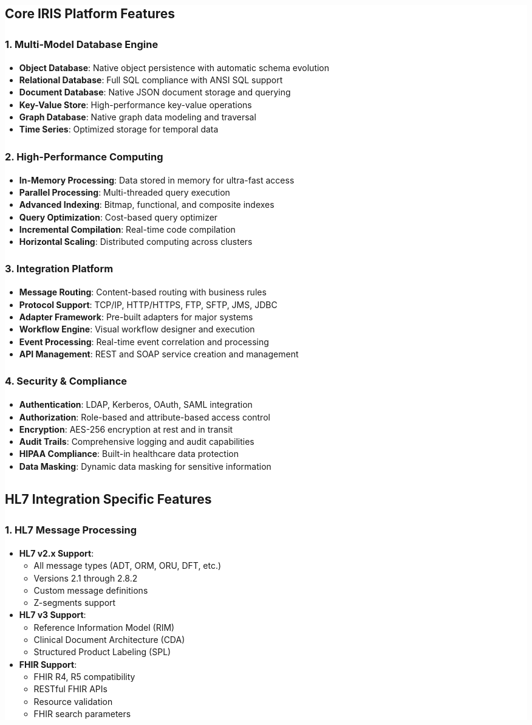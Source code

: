 ## Core IRIS Platform Features

### 1. Multi-Model Database Engine
- **Object Database**: Native object persistence with automatic schema evolution
- **Relational Database**: Full SQL compliance with ANSI SQL support
- **Document Database**: Native JSON document storage and querying
- **Key-Value Store**: High-performance key-value operations
- **Graph Database**: Native graph data modeling and traversal
- **Time Series**: Optimized storage for temporal data

### 2. High-Performance Computing
- **In-Memory Processing**: Data stored in memory for ultra-fast access
- **Parallel Processing**: Multi-threaded query execution
- **Advanced Indexing**: Bitmap, functional, and composite indexes
- **Query Optimization**: Cost-based query optimizer
- **Incremental Compilation**: Real-time code compilation
- **Horizontal Scaling**: Distributed computing across clusters

### 3. Integration Platform
- **Message Routing**: Content-based routing with business rules
- **Protocol Support**: TCP/IP, HTTP/HTTPS, FTP, SFTP, JMS, JDBC
- **Adapter Framework**: Pre-built adapters for major systems
- **Workflow Engine**: Visual workflow designer and execution
- **Event Processing**: Real-time event correlation and processing
- **API Management**: REST and SOAP service creation and management

### 4. Security & Compliance
- **Authentication**: LDAP, Kerberos, OAuth, SAML integration
- **Authorization**: Role-based and attribute-based access control
- **Encryption**: AES-256 encryption at rest and in transit
- **Audit Trails**: Comprehensive logging and audit capabilities
- **HIPAA Compliance**: Built-in healthcare data protection
- **Data Masking**: Dynamic data masking for sensitive information

## HL7 Integration Specific Features

### 1. HL7 Message Processing
- **HL7 v2.x Support**: 
  - All message types (ADT, ORM, ORU, DFT, etc.)
  - Versions 2.1 through 2.8.2
  - Custom message definitions
  - Z-segments support
- **HL7 v3 Support**:
  - Reference Information Model (RIM)
  - Clinical Document Architecture (CDA)
  - Structured Product Labeling (SPL)
- **FHIR Support**:
  - FHIR R4, R5 compatibility
  - RESTful FHIR APIs
  - Resource validation
  - FHIR search parameters

